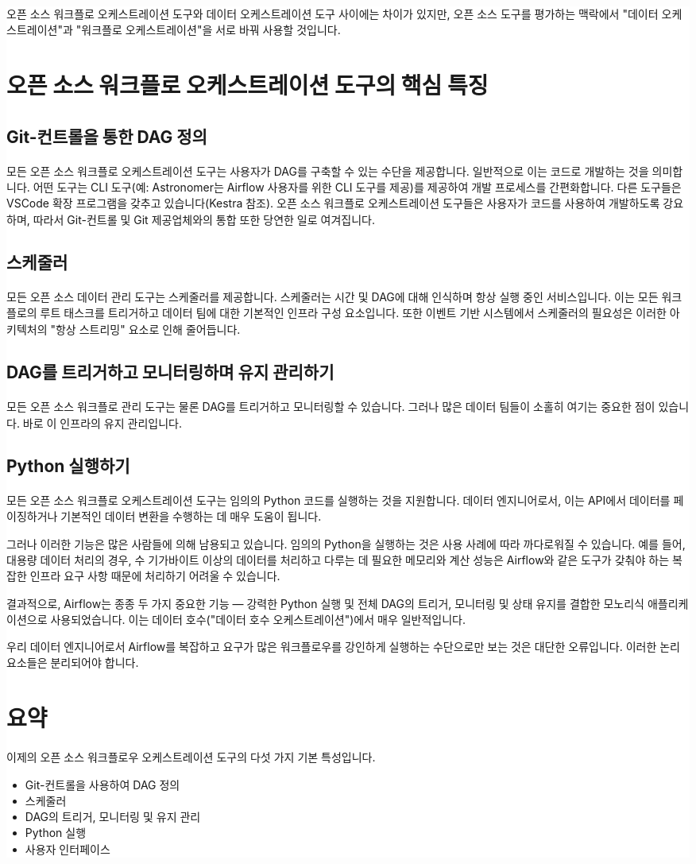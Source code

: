 <div class="content-ad"></div>

오픈 소스 워크플로 오케스트레이션 도구와 데이터 오케스트레이션 도구 사이에는 차이가 있지만, 오픈 소스 도구를 평가하는 맥락에서 "데이터 오케스트레이션"과 "워크플로 오케스트레이션"을 서로 바꿔 사용할 것입니다.

# 오픈 소스 워크플로 오케스트레이션 도구의 핵심 특징

## Git-컨트롤을 통한 DAG 정의

모든 오픈 소스 워크플로 오케스트레이션 도구는 사용자가 DAG를 구축할 수 있는 수단을 제공합니다. 일반적으로 이는 코드로 개발하는 것을 의미합니다. 어떤 도구는 CLI 도구(예: Astronomer는 Airflow 사용자를 위한 CLI 도구를 제공)를 제공하여 개발 프로세스를 간편화합니다. 다른 도구들은 VSCode 확장 프로그램을 갖추고 있습니다(Kestra 참조). 오픈 소스 워크플로 오케스트레이션 도구들은 사용자가 코드를 사용하여 개발하도록 강요하며, 따라서 Git-컨트롤 및 Git 제공업체와의 통합 또한 당연한 일로 여겨집니다.

<div class="content-ad"></div>

## 스케줄러

모든 오픈 소스 데이터 관리 도구는 스케줄러를 제공합니다. 스케줄러는 시간 및 DAG에 대해 인식하며 항상 실행 중인 서비스입니다. 이는 모든 워크플로의 루트 태스크를 트리거하고 데이터 팀에 대한 기본적인 인프라 구성 요소입니다. 또한 이벤트 기반 시스템에서 스케줄러의 필요성은 이러한 아키텍처의 "항상 스트리밍" 요소로 인해 줄어듭니다.

## DAG를 트리거하고 모니터링하며 유지 관리하기

모든 오픈 소스 워크플로 관리 도구는 물론 DAG를 트리거하고 모니터링할 수 있습니다. 그러나 많은 데이터 팀들이 소홀히 여기는 중요한 점이 있습니다. 바로 이 인프라의 유지 관리입니다.

<div class="content-ad"></div>

## Python 실행하기

모든 오픈 소스 워크플로 오케스트레이션 도구는 임의의 Python 코드를 실행하는 것을 지원합니다. 데이터 엔지니어로서, 이는 API에서 데이터를 페이징하거나 기본적인 데이터 변환을 수행하는 데 매우 도움이 됩니다.

그러나 이러한 기능은 많은 사람들에 의해 남용되고 있습니다. 임의의 Python을 실행하는 것은 사용 사례에 따라 까다로워질 수 있습니다. 예를 들어, 대용량 데이터 처리의 경우, 수 기가바이트 이상의 데이터를 처리하고 다루는 데 필요한 메모리와 계산 성능은 Airflow와 같은 도구가 갖춰야 하는 복잡한 인프라 요구 사항 때문에 처리하기 어려울 수 있습니다.

결과적으로, Airflow는 종종 두 가지 중요한 기능 — 강력한 Python 실행 및 전체 DAG의 트리거, 모니터링 및 상태 유지를 결합한 모노리식 애플리케이션으로 사용되었습니다. 이는 데이터 호수("데이터 호수 오케스트레이션")에서 매우 일반적입니다.

<div class="content-ad"></div>

우리 데이터 엔지니어로서 Airflow를 복잡하고 요구가 많은 워크플로우를 강인하게 실행하는 수단으로만 보는 것은 대단한 오류입니다. 이러한 논리 요소들은 분리되어야 합니다.

# 요약

이제의 오픈 소스 워크플로우 오케스트레이션 도구의 다섯 가지 기본 특성입니다.

- Git-컨트롤을 사용하여 DAG 정의
- 스케줄러
- DAG의 트리거, 모니터링 및 유지 관리
- Python 실행
- 사용자 인터페이스
